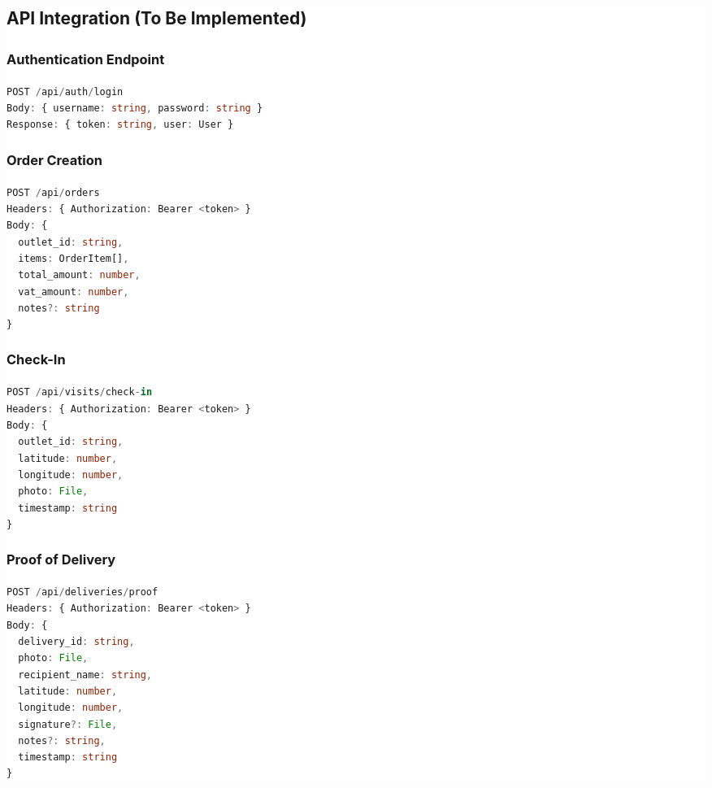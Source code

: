 ## API Integration (To Be Implemented)

### Authentication Endpoint
```typescript
POST /api/auth/login
Body: { username: string, password: string }
Response: { token: string, user: User }
```

### Order Creation
```typescript
POST /api/orders
Headers: { Authorization: Bearer <token> }
Body: { 
  outlet_id: string,
  items: OrderItem[],
  total_amount: number,
  vat_amount: number,
  notes?: string
}
```

### Check-In
```typescript
POST /api/visits/check-in
Headers: { Authorization: Bearer <token> }
Body: {
  outlet_id: string,
  latitude: number,
  longitude: number,
  photo: File,
  timestamp: string
}
```

### Proof of Delivery
```typescript
POST /api/deliveries/proof
Headers: { Authorization: Bearer <token> }
Body: {
  delivery_id: string,
  photo: File,
  recipient_name: string,
  latitude: number,
  longitude: number,
  signature?: File,
  notes?: string,
  timestamp: string
}
```
